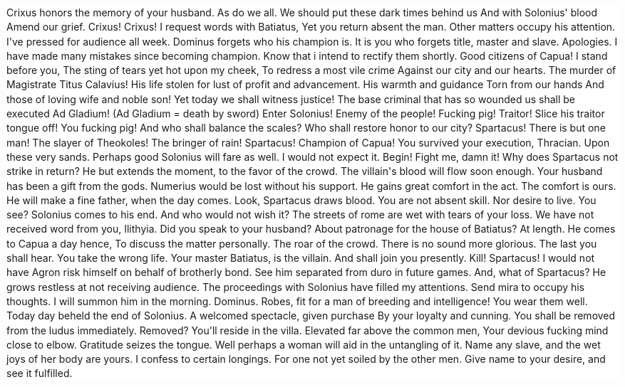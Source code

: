 Crixus honors the memory of your husband.
As do we all.
We should put these dark times behind us And with Solonius' blood Amend our grief.
Crixus! Crixus! I request words with Batiatus, Yet you return absent the man.
Other matters occupy his attention.
I've pressed for audience all week.
Dominus forgets who his champion is.
It is you who forgets title, master and slave.
Apologies.
I have made many mistakes since becoming champion.
Know that i intend to rectify them shortly.
Good citizens of Capua! I stand before you, The sting of tears yet hot upon my cheek, To redress a most vile crime Against our city and our hearts.
The murder of Magistrate Titus Calavius! His life stolen for lust of profit and advancement.
His warmth and guidance Torn from our hands And those of loving wife and noble son! Yet today we shall witness justice! The base criminal that has so wounded us shall be executed Ad Gladium! (Ad Gladium = death by sword) Enter Solonius! Enemy of the people! Fucking pig! Traitor! Slice his traitor tongue off! You fucking pig! And who shall balance the scales? Who shall restore honor to our city? Spartacus! There is but one man! The slayer of Theokoles! The bringer of rain! Spartacus! Champion of Capua! You survived your execution, Thracian.
Upon these very sands.
Perhaps good Solonius will fare as well.
I would not expect it.
Begin! Fight me, damn it! Why does Spartacus not strike in return? He but extends the moment, to the favor of the crowd.
The villain's blood will flow soon enough.
Your husband has been a gift from the gods.
Numerius would be lost without his support.
He gains great comfort in the act.
The comfort is ours.
He will make a fine father, when the day comes.
Look, Spartacus draws blood.
You are not absent skill.
Nor desire to live.
You see? Solonius comes to his end.
And who would not wish it? The streets of rome are wet with tears of your loss.
We have not received word from you, Ilithyia.
Did you speak to your husband? About patronage for the house of Batiatus? At length.
He comes to Capua a day hence, To discuss the matter personally.
The roar of the crowd.
There is no sound more glorious.
The last you shall hear.
You take the wrong life.
Your master Batiatus, is the villain.
And shall join you presently.
Kill! Spartacus! I would not have Agron risk himself on behalf of brotherly bond.
See him separated from duro in future games.
And, what of Spartacus? He grows restless at not receiving audience.
The proceedings with Solonius have filled my attentions.
Send mira to occupy his thoughts.
I will summon him in the morning.
Dominus.
Robes, fit for a man of breeding and intelligence! You wear them well.
Today day beheld the end of Solonius.
A welcomed spectacle, given purchase By your loyalty and cunning.
You shall be removed from the ludus immediately.
Removed? You'll reside in the villa.
Elevated far above the common men, Your devious fucking mind close to elbow.
Gratitude seizes the tongue.
Well perhaps a woman will aid in the untangling of it.
Name any slave, and the wet joys of her body are yours.
I confess to certain longings.
For one not yet soiled by the other men.
Give name to your desire, and see it fulfilled.